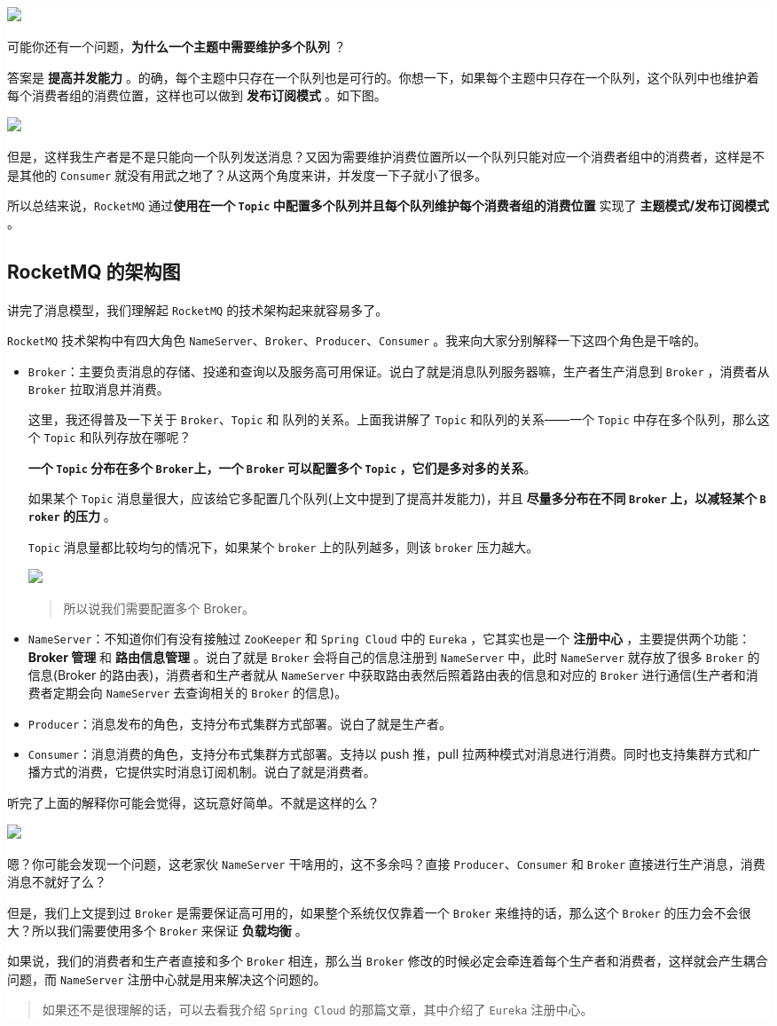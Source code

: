 ![](https://oss.javaguide.cn/github/javaguide/high-performance/message-queue/16ef3857fefaa079.jpg)

可能你还有一个问题，**为什么一个主题中需要维护多个队列** ？

答案是 **提高并发能力** 。的确，每个主题中只存在一个队列也是可行的。你想一下，如果每个主题中只存在一个队列，这个队列中也维护着每个消费者组的消费位置，这样也可以做到 **发布订阅模式** 。如下图。

![](https://oss.javaguide.cn/github/javaguide/high-performance/message-queue/16ef38600cdb6d4b.jpg)

但是，这样我生产者是不是只能向一个队列发送消息？又因为需要维护消费位置所以一个队列只能对应一个消费者组中的消费者，这样是不是其他的 `Consumer` 就没有用武之地了？从这两个角度来讲，并发度一下子就小了很多。

所以总结来说，`RocketMQ` 通过**使用在一个 `Topic` 中配置多个队列并且每个队列维护每个消费者组的消费位置** 实现了 **主题模式/发布订阅模式** 。

## RocketMQ 的架构图

讲完了消息模型，我们理解起 `RocketMQ` 的技术架构起来就容易多了。

`RocketMQ` 技术架构中有四大角色 `NameServer`、`Broker`、`Producer`、`Consumer` 。我来向大家分别解释一下这四个角色是干啥的。

- `Broker`：主要负责消息的存储、投递和查询以及服务高可用保证。说白了就是消息队列服务器嘛，生产者生产消息到 `Broker` ，消费者从 `Broker` 拉取消息并消费。

  这里，我还得普及一下关于 `Broker`、`Topic` 和 队列的关系。上面我讲解了 `Topic` 和队列的关系——一个 `Topic` 中存在多个队列，那么这个 `Topic` 和队列存放在哪呢？

  **一个 `Topic` 分布在多个 `Broker`上，一个 `Broker` 可以配置多个 `Topic` ，它们是多对多的关系**。

  如果某个 `Topic` 消息量很大，应该给它多配置几个队列(上文中提到了提高并发能力)，并且 **尽量多分布在不同 `Broker` 上，以减轻某个 `Broker` 的压力** 。

  `Topic` 消息量都比较均匀的情况下，如果某个 `broker` 上的队列越多，则该 `broker` 压力越大。

  ![](https://oss.javaguide.cn/github/javaguide/high-performance/message-queue/16ef38687488a5a4.jpg)

  > 所以说我们需要配置多个 Broker。

- `NameServer`：不知道你们有没有接触过 `ZooKeeper` 和 `Spring Cloud` 中的 `Eureka` ，它其实也是一个 **注册中心** ，主要提供两个功能：**Broker 管理** 和 **路由信息管理** 。说白了就是 `Broker` 会将自己的信息注册到 `NameServer` 中，此时 `NameServer` 就存放了很多 `Broker` 的信息(Broker 的路由表)，消费者和生产者就从 `NameServer` 中获取路由表然后照着路由表的信息和对应的 `Broker` 进行通信(生产者和消费者定期会向 `NameServer` 去查询相关的 `Broker` 的信息)。

- `Producer`：消息发布的角色，支持分布式集群方式部署。说白了就是生产者。

- `Consumer`：消息消费的角色，支持分布式集群方式部署。支持以 push 推，pull 拉两种模式对消息进行消费。同时也支持集群方式和广播方式的消费，它提供实时消息订阅机制。说白了就是消费者。

听完了上面的解释你可能会觉得，这玩意好简单。不就是这样的么？

![](https://oss.javaguide.cn/github/javaguide/high-performance/message-queue/16ef386c6d1e8bdb.jpg)

嗯？你可能会发现一个问题，这老家伙 `NameServer` 干啥用的，这不多余吗？直接 `Producer`、`Consumer` 和 `Broker` 直接进行生产消息，消费消息不就好了么？

但是，我们上文提到过 `Broker` 是需要保证高可用的，如果整个系统仅仅靠着一个 `Broker` 来维持的话，那么这个 `Broker` 的压力会不会很大？所以我们需要使用多个 `Broker` 来保证 **负载均衡** 。

如果说，我们的消费者和生产者直接和多个 `Broker` 相连，那么当 `Broker` 修改的时候必定会牵连着每个生产者和消费者，这样就会产生耦合问题，而 `NameServer` 注册中心就是用来解决这个问题的。

> 如果还不是很理解的话，可以去看我介绍 `Spring Cloud` 的那篇文章，其中介绍了 `Eureka` 注册中心。
